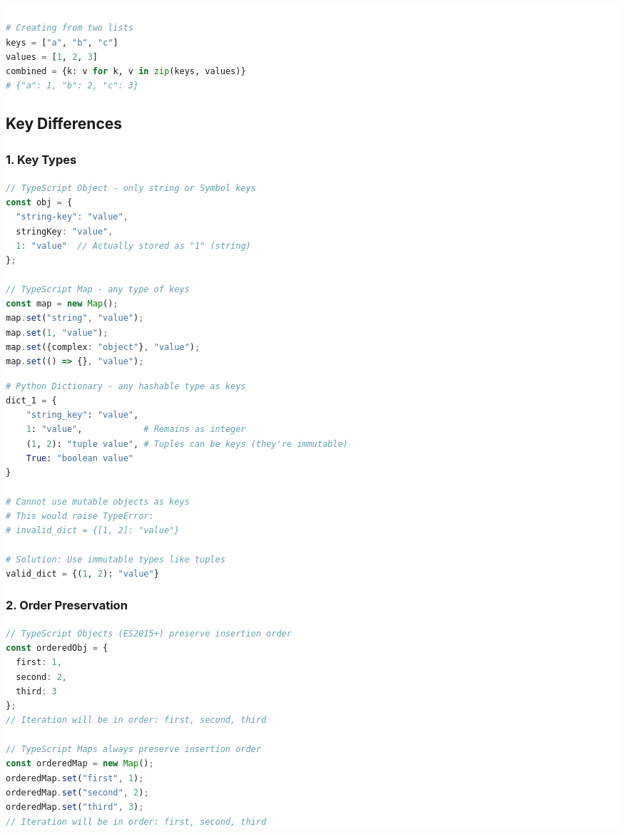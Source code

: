 ```python

# Creating from two lists
keys = ["a", "b", "c"]
values = [1, 2, 3]
combined = {k: v for k, v in zip(keys, values)}
# {"a": 1, "b": 2, "c": 3}
```

## Key Differences

### 1. Key Types

```typescript
// TypeScript Object - only string or Symbol keys
const obj = {
  "string-key": "value",
  stringKey: "value",
  1: "value"  // Actually stored as "1" (string)
};

// TypeScript Map - any type of keys
const map = new Map();
map.set("string", "value");
map.set(1, "value");
map.set({complex: "object"}, "value");
map.set(() => {}, "value");
```

```python
# Python Dictionary - any hashable type as keys
dict_1 = {
    "string_key": "value",
    1: "value",            # Remains as integer
    (1, 2): "tuple value", # Tuples can be keys (they're immutable)
    True: "boolean value"
}

# Cannot use mutable objects as keys
# This would raise TypeError:
# invalid_dict = {[1, 2]: "value"}

# Solution: Use immutable types like tuples
valid_dict = {(1, 2): "value"}
```

### 2. Order Preservation

```typescript
// TypeScript Objects (ES2015+) preserve insertion order
const orderedObj = {
  first: 1,
  second: 2,
  third: 3
};
// Iteration will be in order: first, second, third

// TypeScript Maps always preserve insertion order
const orderedMap = new Map();
orderedMap.set("first", 1);
orderedMap.set("second", 2);
orderedMap.set("third", 3);
// Iteration will be in order: first, second, third
```

